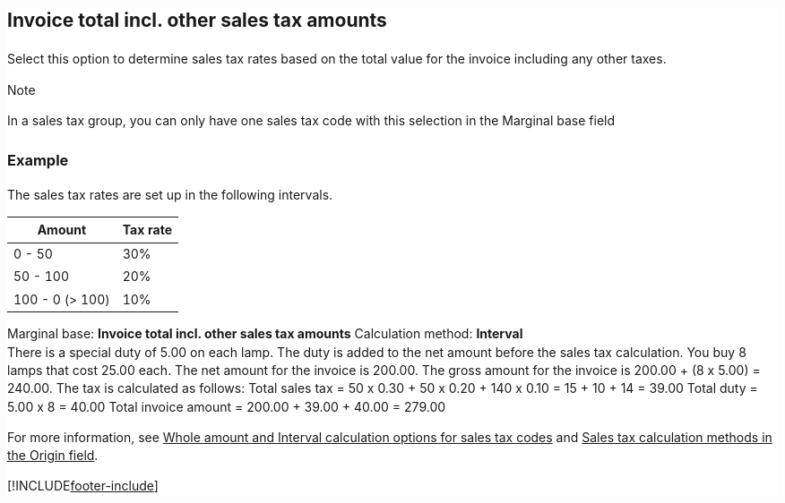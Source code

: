 ## Invoice total incl. other sales tax amounts

Select this option to determine sales tax rates based on the total value for the invoice including any other taxes.
> [!NOTE]
> In a sales tax group, you can only have one sales tax code with this selection in the Marginal base field

### Example

The sales tax rates are set up in the following intervals.

| Amount             | Tax rate |
|--------------------|----------|
| 0 - 50             | 30%      |
| 50 - 100           | 20%      |
| 100 - 0 (&gt; 100) | 10%      |

Marginal base: **Invoice total incl. other sales tax amounts** 
Calculation method: **Interval**   
There is a special duty of 5.00 on each lamp. The duty is added to the net amount before the sales tax calculation. 
You buy 8 lamps that cost 25.00 each. The net amount for the invoice is 200.00. 
The gross amount for the invoice is 200.00 + (8 x 5.00) = 240.00. 
The tax is calculated as follows: 
Total sales tax = 50 x 0.30 + 50 x 0.20 + 140 x 0.10 = 15 + 10 + 14 = 39.00 
Total duty = 5.00 x 8 = 40.00 
Total invoice amount = 200.00 + 39.00 + 40.00 = 279.00

For more information, see [Whole amount and Interval calculation options for sales tax codes](whole-amount-interval-options-sales-tax-codes.md) and [Sales tax calculation methods in the Origin field](sales-tax-calculation-methods-origin-field.md).





[!INCLUDE[footer-include](../../includes/footer-banner.md)]
